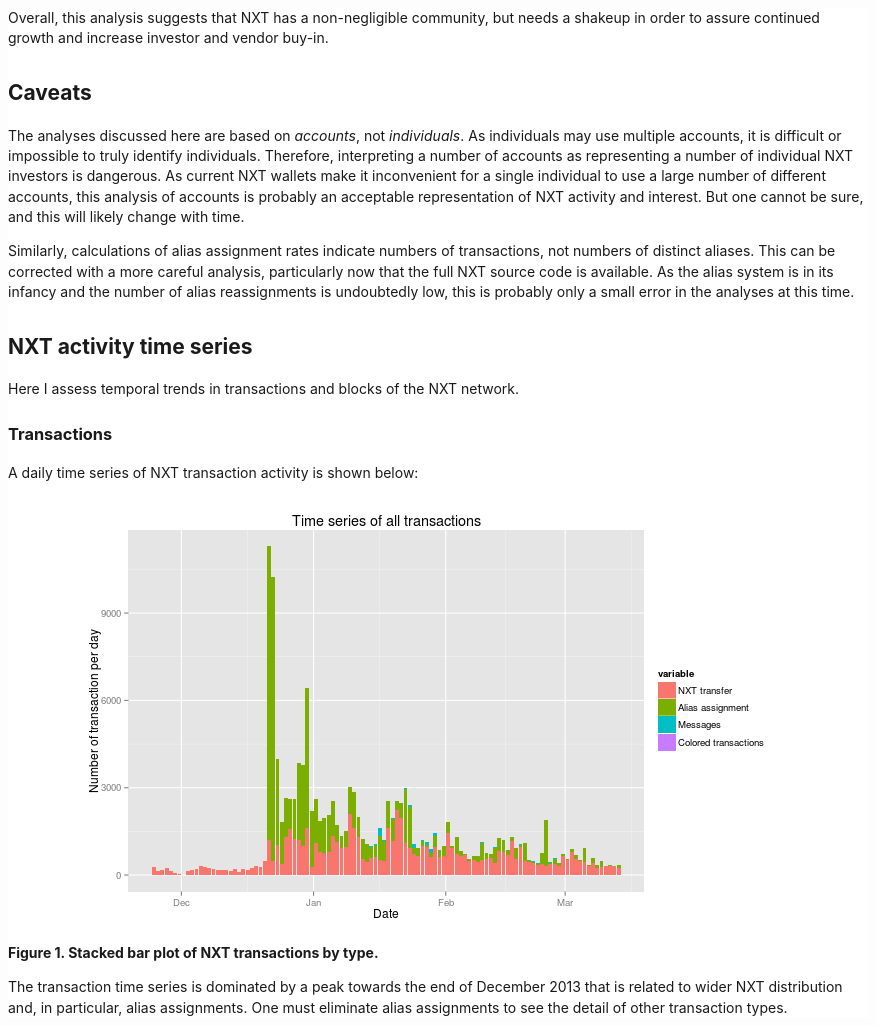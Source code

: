 Overall, this analysis suggests that NXT has a non-negligible community, but needs a shakeup in order to assure continued growth and increase investor and vendor buy-in. 

## Caveats

The analyses discussed here are based on *accounts*, not *individuals*.  As individuals may use multiple accounts, it is difficult or impossible to truly identify individuals.  Therefore, interpreting a number of accounts as representing a number of individual NXT investors is dangerous.  As current NXT wallets make it inconvenient for a single individual to use a large number of different accounts, this analysis of accounts is probably an acceptable representation of NXT activity and interest.  But one cannot be sure, and this will likely change with time.

Similarly, calculations of alias assignment rates indicate numbers of transactions, not numbers of distinct aliases.  This can be corrected with a more careful analysis, particularly now that the full NXT source code is available.  As the alias system is in its infancy and the number of alias reassignments is undoubtedly low, this is probably only a small error in the analyses at this time.

## NXT activity time series

Here I assess temporal trends in transactions and blocks of the NXT network.

### Transactions

A daily time series of NXT transaction activity is shown below:

<img src="figure/ts_stack_bar.png" title="plot of chunk ts_stack_bar" alt="plot of chunk ts_stack_bar" style="display: block; margin: auto;" />


**Figure 1. Stacked bar plot of NXT transactions by type.**

The transaction time series is dominated by a peak towards the end of December 2013 that is related to wider NXT distribution and, in particular, alias assignments.  One must eliminate alias assignments to see the detail of other transaction types.
